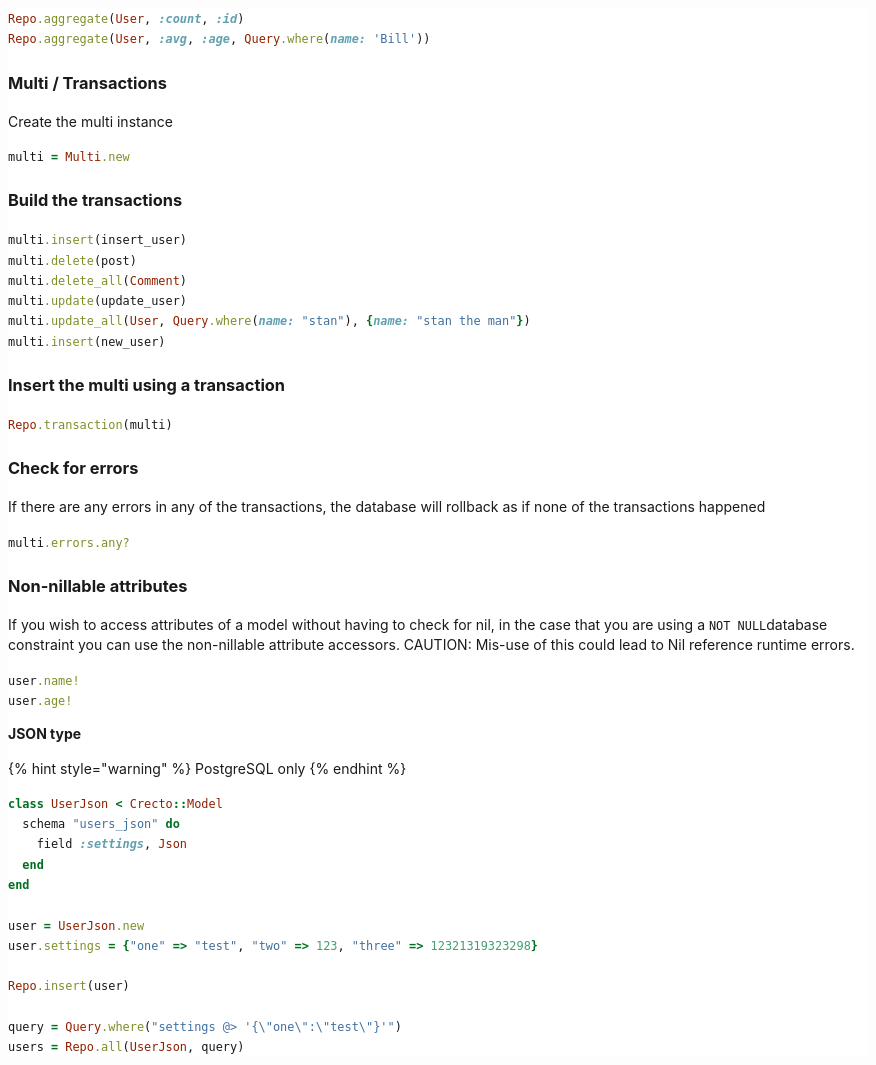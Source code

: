 ```ruby
Repo.aggregate(User, :count, :id)
Repo.aggregate(User, :avg, :age, Query.where(name: 'Bill'))
```

### **Multi / Transactions**

Create the multi instance

```ruby
multi = Multi.new
```

### **Build the transactions**

```ruby
multi.insert(insert_user)
multi.delete(post)
multi.delete_all(Comment)
multi.update(update_user)
multi.update_all(User, Query.where(name: "stan"), {name: "stan the man"})
multi.insert(new_user)
```

### **Insert the multi using a transaction**

```ruby
Repo.transaction(multi)
```

### **Check for errors**

If there are any errors in any of the transactions, the database will rollback as if none of the transactions happened

```ruby
multi.errors.any?
```

### **Non-nillable attributes**

If you wish to access attributes of a model without having to check for nil, in the case that you are using a `NOT NULL`database constraint you can use the non-nillable attribute accessors. CAUTION: Mis-use of this could lead to Nil reference runtime errors.

```ruby
user.name!
user.age!
```

**JSON type**

{% hint style="warning" %}
PostgreSQL only
{% endhint %}

```ruby
class UserJson < Crecto::Model
  schema "users_json" do
    field :settings, Json
  end
end

user = UserJson.new
user.settings = {"one" => "test", "two" => 123, "three" => 12321319323298}

Repo.insert(user)

query = Query.where("settings @> '{\"one\":\"test\"}'")
users = Repo.all(UserJson, query)
```